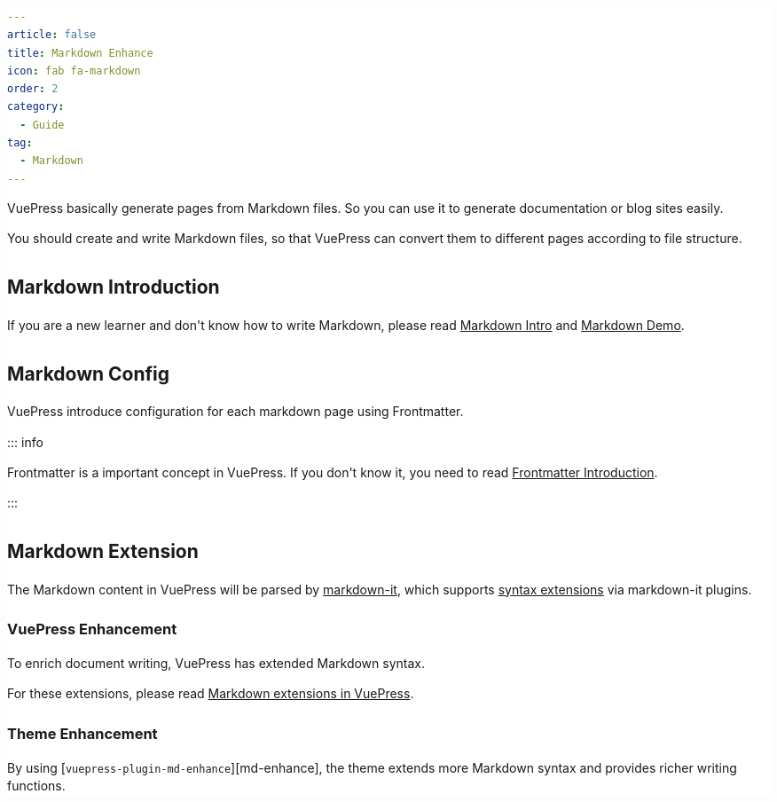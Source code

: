 ```yaml
---
article: false
title: Markdown Enhance
icon: fab fa-markdown
order: 2
category:
  - Guide
tag:
  - Markdown
---
```


VuePress basically generate pages from Markdown files. So you can use it to generate documentation or blog sites easily.

You should create and write Markdown files, so that VuePress can convert them to different pages according to file structure.



## Markdown Introduction

If you are a new learner and don't know how to write Markdown, please read [Markdown Intro](https://theme-hope.vuejs.press/cookbook/markdown/) and [Markdown Demo](https://theme-hope.vuejs.press/cookbook/markdown/demo.html).

## Markdown Config

VuePress introduce configuration for each markdown page using Frontmatter.

::: info

Frontmatter is a important concept in VuePress. If you don't know it, you need to read [Frontmatter Introduction](https://theme-hope.vuejs.press/cookbook/vuepress/page.html#front-matter).

:::

## Markdown Extension

The Markdown content in VuePress will be parsed by [markdown-it](https://github.com/markdown-it/markdown-it), which supports [syntax extensions](https://github.com/markdown-it/markdown-it#syntax-extensions) via markdown-it plugins.

### VuePress Enhancement

To enrich document writing, VuePress has extended Markdown syntax.

For these extensions, please read [Markdown extensions in VuePress](https://theme-hope.vuejs.press/basic/vuepress/markdown.html).

### Theme Enhancement

By using [`vuepress-plugin-md-enhance`][md-enhance], the theme extends more Markdown syntax and provides richer writing functions.


[^first]: This is footnote content
[md-enhance]: https://md-enhance.vuejs.press/